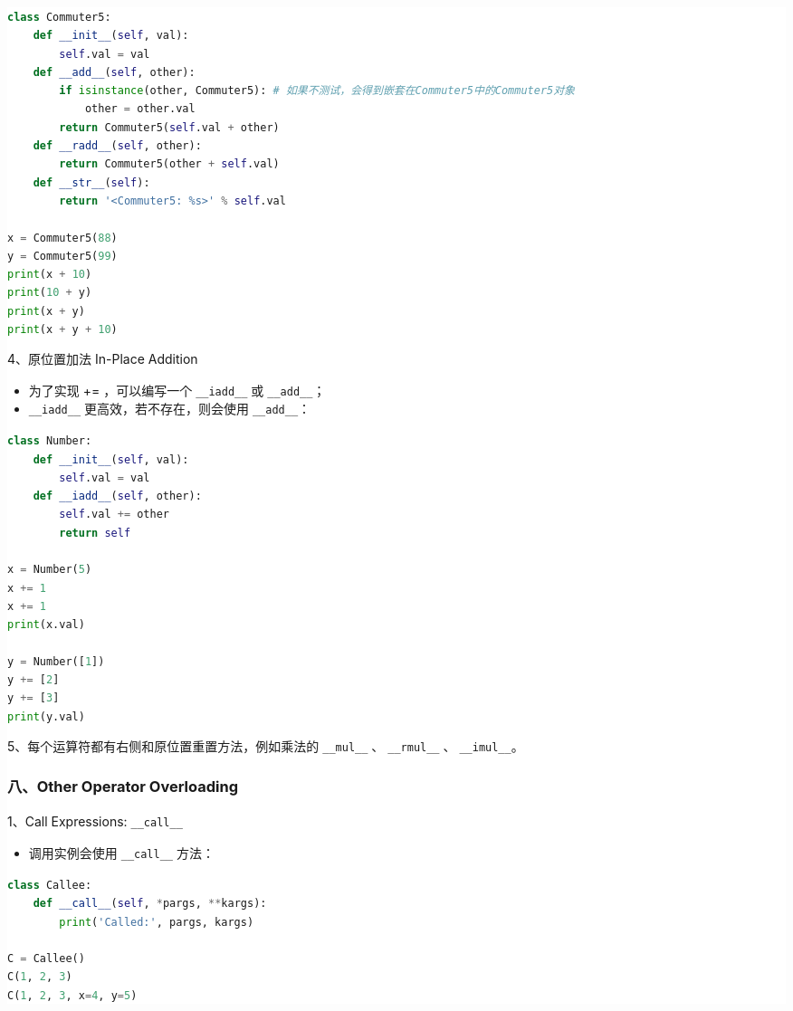 ``` python
class Commuter5:
    def __init__(self, val):
        self.val = val
    def __add__(self, other):
        if isinstance(other, Commuter5): # 如果不测试，会得到嵌套在Commuter5中的Commuter5对象
            other = other.val
        return Commuter5(self.val + other)
    def __radd__(self, other):
        return Commuter5(other + self.val)
    def __str__(self):
        return '<Commuter5: %s>' % self.val

x = Commuter5(88)
y = Commuter5(99)
print(x + 10)
print(10 + y)
print(x + y)
print(x + y + 10)
```

4、原位置加法 In-Place Addition
- 为了实现 += ，可以编写一个 `__iadd__` 或 `__add__`；
- `__iadd__` 更高效，若不存在，则会使用 `__add__`：

``` python
class Number:
    def __init__(self, val):
        self.val = val
    def __iadd__(self, other):
        self.val += other
        return self

x = Number(5)
x += 1
x += 1
print(x.val)

y = Number([1])
y += [2]
y += [3]
print(y.val)
```

5、每个运算符都有右侧和原位置重置方法，例如乘法的 `__mul__` 、 `__rmul__` 、 `__imul__`。

### 八、Other Operator Overloading
1、Call Expressions: `__call__`
- 调用实例会使用 `__call__` 方法：

``` python
class Callee:
    def __call__(self, *pargs, **kargs):
        print('Called:', pargs, kargs)

C = Callee()
C(1, 2, 3)
C(1, 2, 3, x=4, y=5)
```
